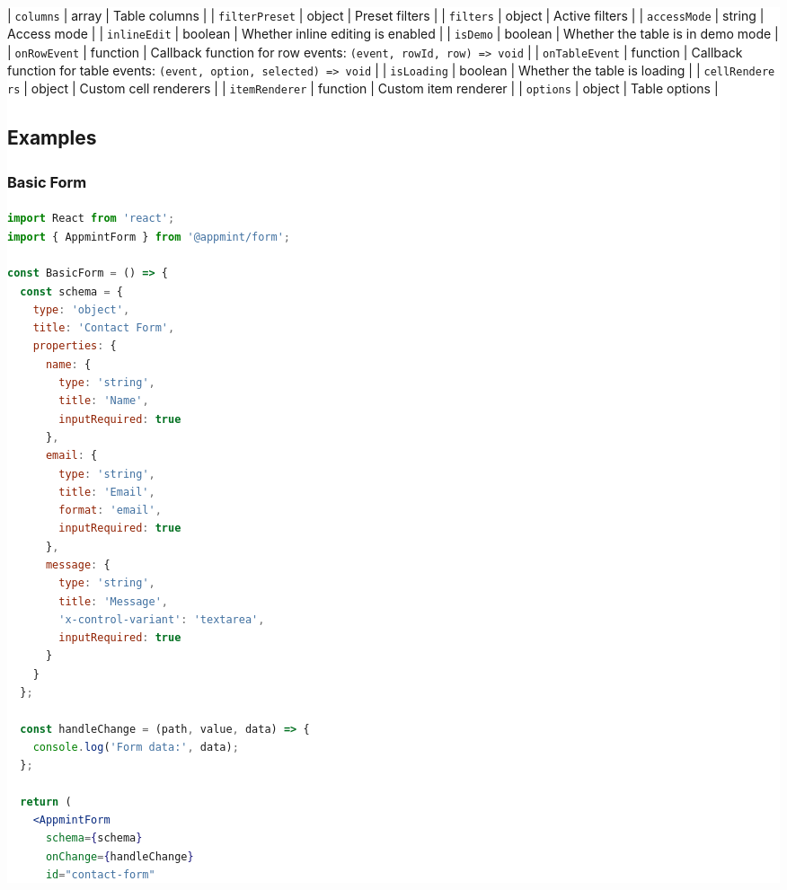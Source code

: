 | `columns` | array | Table columns |
| `filterPreset` | object | Preset filters |
| `filters` | object | Active filters |
| `accessMode` | string | Access mode |
| `inlineEdit` | boolean | Whether inline editing is enabled |
| `isDemo` | boolean | Whether the table is in demo mode |
| `onRowEvent` | function | Callback function for row events: `(event, rowId, row) => void` |
| `onTableEvent` | function | Callback function for table events: `(event, option, selected) => void` |
| `isLoading` | boolean | Whether the table is loading |
| `cellRenderers` | object | Custom cell renderers |
| `itemRenderer` | function | Custom item renderer |
| `options` | object | Table options |

## Examples

### Basic Form

```jsx
import React from 'react';
import { AppmintForm } from '@appmint/form';

const BasicForm = () => {
  const schema = {
    type: 'object',
    title: 'Contact Form',
    properties: {
      name: {
        type: 'string',
        title: 'Name',
        inputRequired: true
      },
      email: {
        type: 'string',
        title: 'Email',
        format: 'email',
        inputRequired: true
      },
      message: {
        type: 'string',
        title: 'Message',
        'x-control-variant': 'textarea',
        inputRequired: true
      }
    }
  };

  const handleChange = (path, value, data) => {
    console.log('Form data:', data);
  };

  return (
    <AppmintForm
      schema={schema}
      onChange={handleChange}
      id="contact-form"
```